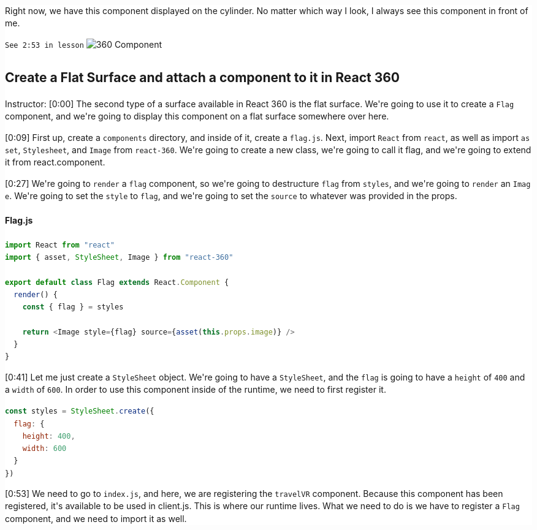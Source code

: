 Right now, we have this component displayed on the cylinder. No matter which way I look, I always see this component in front of me.

`See 2:53 in lesson`
![360 Component](https://res.cloudinary.com/dg3gyk0gu/image/upload/v1561149313/transcript-images/create-a-cylinder-surface-and-attach-a-component-to-it-in-react-360-360-component.png)


## Create a Flat Surface and attach a component to it in React 360

Instructor: [0:00] The second type of a surface available in React 360 is the flat surface. We're going to use it to create a `Flag` component, and we're going to display this component on a flat surface somewhere over here.

[0:09] First up, create a `components` directory, and inside of it, create a `flag.js`. Next, import `React` from `react`, as well as import `asset`, `Stylesheet`, and `Image` from `react-360`. We're going to create a new class, we're going to call it flag, and we're going to extend it from react.component.

[0:27] We're going to `render` a `flag` component, so we're going to destructure `flag` from `styles`, and we're going to `render` an `Image`. We're going to set the `style` to `flag`, and we're going to set the `source` to whatever was provided in the props.

#### Flag.js

```js
import React from "react"
import { asset, StyleSheet, Image } from "react-360"

export default class Flag extends React.Component {
  render() {
    const { flag } = styles

    return <Image style={flag} source={asset(this.props.image)} />
  }
}
```

[0:41] Let me just create a `StyleSheet` object. We're going to have a `StyleSheet`, and the `flag` is going to have a `height` of `400` and a `width` of `600`. In order to use this component inside of the runtime, we need to first register it.

```js
const styles = StyleSheet.create({
  flag: {
    height: 400,
    width: 600
  }
})
```

[0:53] We need to go to `index.js`, and here, we are registering the `travelVR` component. Because this component has been registered, it's available to be used in client.js. This is where our runtime lives. What we need to do is we have to register a `Flag` component, and we need to import it as well.
